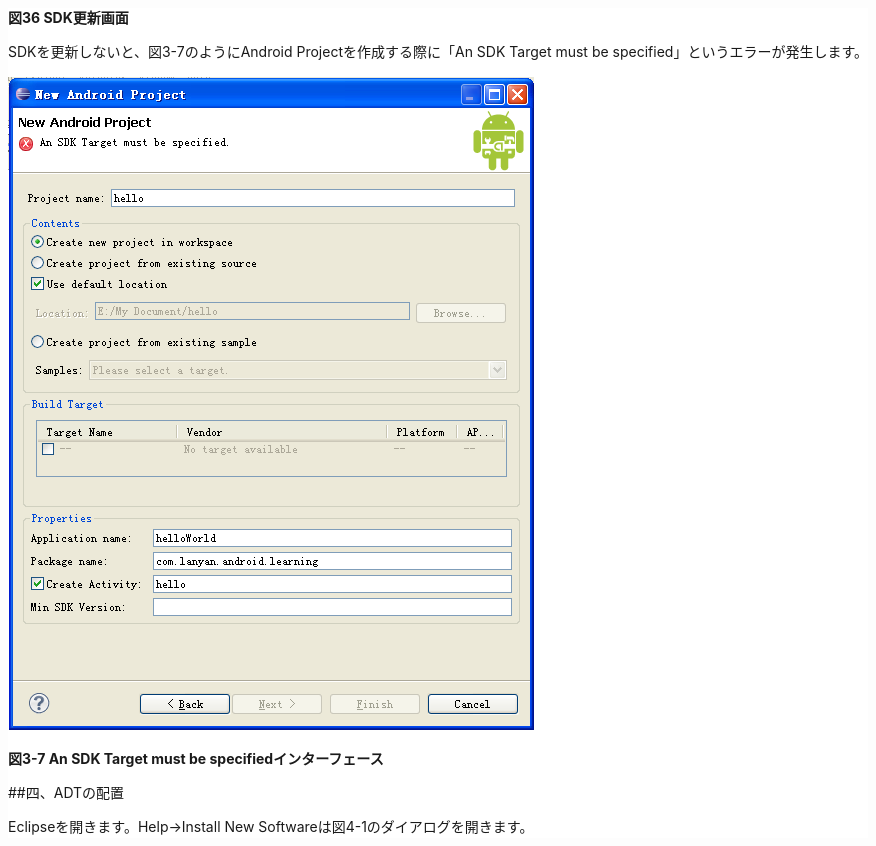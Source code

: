 **図36 SDK更新画面**

SDKを更新しないと、図3-7のようにAndroid Projectを作成する際に「An SDK Target must be specified」というエラーが発生します。

![img](img/11.png)

**図3-7 An SDK Target must be specifiedインターフェース**



##四、ADTの配置

Eclipseを開きます。Help->Install New Softwareは図4-1のダイアログを開きます。
